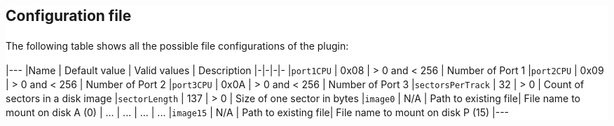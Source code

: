 ## Configuration file

The following table shows all the possible file configurations of the plugin:

|---
|Name              | Default value | Valid values         | Description
|-|-|-|-
|`port1CPU`        | 0x08          | > 0 and < 256        | Number of Port 1
|`port2CPU`        | 0x09          | > 0 and < 256        | Number of Port 2
|`port3CPU`        | 0x0A          | > 0 and < 256        | Number of Port 3
|`sectorsPerTrack` | 32            | > 0                  | Count of sectors in a disk image
|`sectorLength`    | 137           | > 0                  | Size of one sector in bytes
|`image0`          | N/A           | Path to existing file| File name to mount on disk A (0)
| ...              | ...           | ...                  | ...
|`image15`         | N/A           | Path to existing file| File name to mount on disk P (15)
|---

[manual]: http://www.virtualaltair.com/virtualaltair.com/PDF/88dsk%20manual%20v2.pdf
[simh]: http://simh.trailing-edge.com/
[deramp]: https://deramp.com/altair.html
[disk]: http://vtda.org/docs/computing/MITS/MITS_AltairFloppyDisk88-DCDD_Specs.pdf